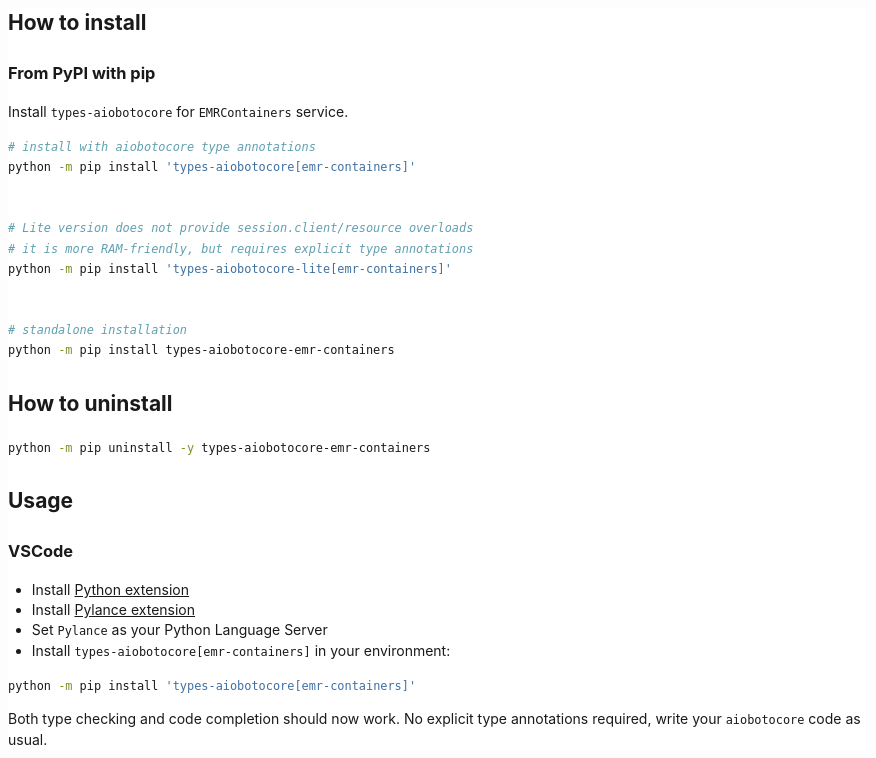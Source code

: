 <a id="how-to-install"></a>

## How to install

<a id="from-pypi-with-pip"></a>

### From PyPI with pip

Install `types-aiobotocore` for `EMRContainers` service.

```bash
# install with aiobotocore type annotations
python -m pip install 'types-aiobotocore[emr-containers]'


# Lite version does not provide session.client/resource overloads
# it is more RAM-friendly, but requires explicit type annotations
python -m pip install 'types-aiobotocore-lite[emr-containers]'


# standalone installation
python -m pip install types-aiobotocore-emr-containers
```

<a id="how-to-uninstall"></a>

## How to uninstall

```bash
python -m pip uninstall -y types-aiobotocore-emr-containers
```

<a id="usage"></a>

## Usage

<a id="vscode"></a>

### VSCode

- Install
  [Python extension](https://marketplace.visualstudio.com/items?itemName=ms-python.python)
- Install
  [Pylance extension](https://marketplace.visualstudio.com/items?itemName=ms-python.vscode-pylance)
- Set `Pylance` as your Python Language Server
- Install `types-aiobotocore[emr-containers]` in your environment:

```bash
python -m pip install 'types-aiobotocore[emr-containers]'
```

Both type checking and code completion should now work. No explicit type
annotations required, write your `aiobotocore` code as usual.

<a id="pycharm"></a>
